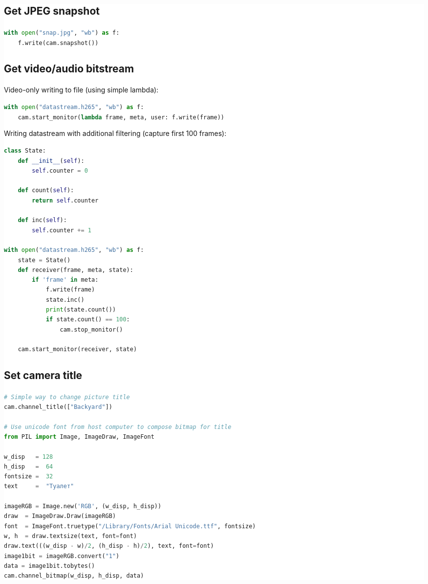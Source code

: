 ## Get JPEG snapshot

```python
with open("snap.jpg", "wb") as f:
    f.write(cam.snapshot())
```

## Get video/audio bitstream

Video-only writing to file (using simple lambda):

```python
with open("datastream.h265", "wb") as f:
    cam.start_monitor(lambda frame, meta, user: f.write(frame))
```

Writing datastream with additional filtering (capture first 100 frames):

```python
class State:
    def __init__(self):
        self.counter = 0

    def count(self):
        return self.counter

    def inc(self):
        self.counter += 1

with open("datastream.h265", "wb") as f:
    state = State()
    def receiver(frame, meta, state):
        if 'frame' in meta:
            f.write(frame)
            state.inc()
            print(state.count())
            if state.count() == 100:
                cam.stop_monitor()

    cam.start_monitor(receiver, state)
```

## Set camera title

```python
# Simple way to change picture title
cam.channel_title(["Backyard"])

# Use unicode font from host computer to compose bitmap for title
from PIL import Image, ImageDraw, ImageFont

w_disp   = 128
h_disp   =  64
fontsize =  32
text     =  "Туалет"

imageRGB = Image.new('RGB', (w_disp, h_disp))
draw  = ImageDraw.Draw(imageRGB)
font  = ImageFont.truetype("/Library/Fonts/Arial Unicode.ttf", fontsize)
w, h  = draw.textsize(text, font=font)
draw.text(((w_disp - w)/2, (h_disp - h)/2), text, font=font)
image1bit = imageRGB.convert("1")
data = image1bit.tobytes()
cam.channel_bitmap(w_disp, h_disp, data)

```